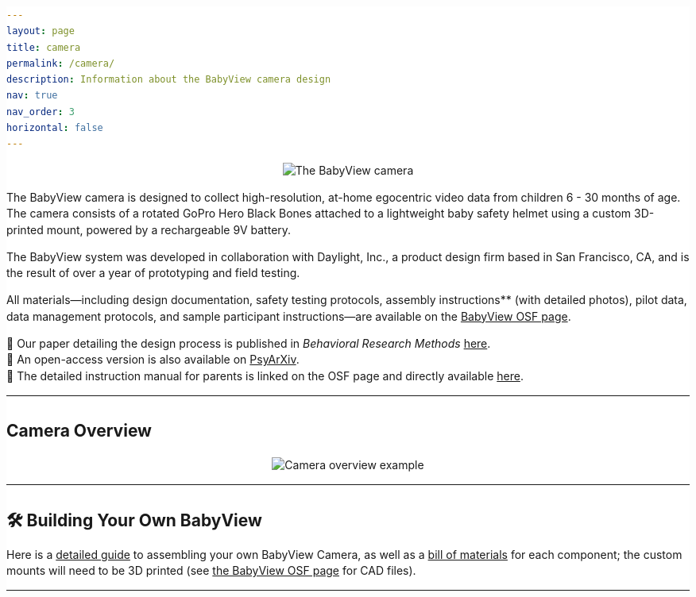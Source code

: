 ```yaml
---
layout: page
title: camera
permalink: /camera/
description: Information about the BabyView camera design
nav: true
nav_order: 3
horizontal: false
---
```

<div style="text-align: center;">
<img src="{{ '/assets/img/bv_camera.png' | relative_url }}" alt="The BabyView camera" width="400" />
</div>

The BabyView camera is designed to collect high-resolution, at-home egocentric video data from children 6 - 30 months of age. The camera consists of a rotated GoPro Hero Black Bones attached to a lightweight baby safety helmet using a custom 3D-printed mount, powered by a rechargeable 9V battery.

The BabyView system was developed in collaboration with Daylight, Inc., a product design firm based in San Francisco, CA, and is the result of over a year of prototyping and field testing.

All materials—including design documentation, safety testing protocols, assembly instructions** (with detailed photos), pilot data, data management protocols, and sample participant instructions—are available on the [BabyView OSF page](https://osf.io/kwvxu/).

📄 Our paper detailing the design process is published in *Behavioral Research Methods* [here](https://doi.org/10.3758/s13428-023-02206-1).  
📝 An open-access version is also available on [PsyArXiv](https://psyarxiv.com/238jk).  
📘 The detailed instruction manual for parents is linked on the OSF page and directly available [here](https://docs.google.com/document/d/1uODmIMQMlzofB-oz8A-zfd52h-UdplrrAQ6fKHX4THQ/edit).

---

## Camera Overview

<div style="text-align: center;">
  <img src="{{ '/assets/img/bv_camera_design.png' | relative_url }}" alt="Camera overview example" width="900" />
</div>

---

## 🛠️ Building Your Own BabyView

Here is a [detailed guide](https://docs.google.com/document/d/1WNVVGBGL0Wr9JmhAmUBP3aWvqdm5t9pT6djyN3FBbCs/edit) to assembling your own BabyView Camera, as well as a [bill of materials](https://docs.google.com/spreadsheets/d/12SI27F_oBQgyvxefRzlTGkFIlSgNnN3jJOYjoff56Ng/edit?usp=sharing) for each component; the custom mounts will need to be 3D printed (see [the BabyView OSF page](https://osf.io/kwvxu/) for CAD files).

---
